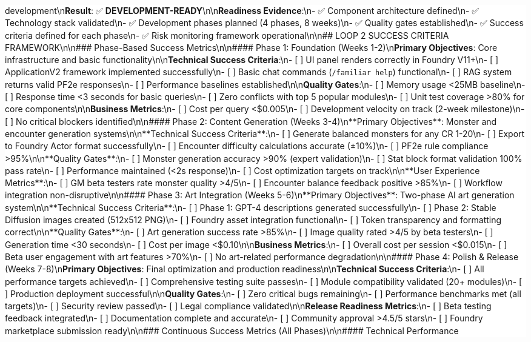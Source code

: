 development\n**Result**: ✅ **DEVELOPMENT-READY**\n\n**Readiness Evidence**:\n- ✅ Component architecture defined\n- ✅ Technology stack validated\n- ✅ Development phases planned (4 phases, 8 weeks)\n- ✅ Quality gates established\n- ✅ Success criteria defined for each phase\n- ✅ Risk monitoring framework operational\n\n## LOOP 2 SUCCESS CRITERIA FRAMEWORK\n\n### Phase-Based Success Metrics\n\n#### Phase 1: Foundation (Weeks 1-2)\n**Primary Objectives**: Core infrastructure and basic functionality\n\n**Technical Success Criteria**:\n- [ ] UI panel renders correctly in Foundry V11+\n- [ ] ApplicationV2 framework implemented successfully\n- [ ] Basic chat commands (`/familiar help`) functional\n- [ ] RAG system returns valid PF2e responses\n- [ ] Performance baselines established\n\n**Quality Gates**:\n- [ ] Memory usage <25MB baseline\n- [ ] Response time <3 seconds for basic queries\n- [ ] Zero conflicts with top 5 popular modules\n- [ ] Unit test coverage >80% for core components\n\n**Business Metrics**:\n- [ ] Cost per query <$0.005\n- [ ] Development velocity on track (2-week milestone)\n- [ ] No critical blockers identified\n\n#### Phase 2: Content Generation (Weeks 3-4)\n**Primary Objectives**: Monster and encounter generation systems\n\n**Technical Success Criteria**:\n- [ ] Generate balanced monsters for any CR 1-20\n- [ ] Export to Foundry Actor format successfully\n- [ ] Encounter difficulty calculations accurate (±10%)\n- [ ] PF2e rule compliance >95%\n\n**Quality Gates**:\n- [ ] Monster generation accuracy >90% (expert validation)\n- [ ] Stat block format validation 100% pass rate\n- [ ] Performance maintained (<2s response)\n- [ ] Cost optimization targets on track\n\n**User Experience Metrics**:\n- [ ] GM beta testers rate monster quality >4/5\n- [ ] Encounter balance feedback positive >85%\n- [ ] Workflow integration non-disruptive\n\n#### Phase 3: Art Integration (Weeks 5-6)\n**Primary Objectives**: Two-phase AI art generation system\n\n**Technical Success Criteria**:\n- [ ] Phase 1: GPT-4 descriptions generated successfully\n- [ ] Phase 2: Stable Diffusion images created (512x512 PNG)\n- [ ] Foundry asset integration functional\n- [ ] Token transparency and formatting correct\n\n**Quality Gates**:\n- [ ] Art generation success rate >85%\n- [ ] Image quality rated >4/5 by beta testers\n- [ ] Generation time <30 seconds\n- [ ] Cost per image <$0.10\n\n**Business Metrics**:\n- [ ] Overall cost per session <$0.015\n- [ ] Beta user engagement with art features >70%\n- [ ] No art-related performance degradation\n\n#### Phase 4: Polish & Release (Weeks 7-8)\n**Primary Objectives**: Final optimization and production readiness\n\n**Technical Success Criteria**:\n- [ ] All performance targets achieved\n- [ ] Comprehensive testing suite passes\n- [ ] Module compatibility validated (20+ modules)\n- [ ] Production deployment successful\n\n**Quality Gates**:\n- [ ] Zero critical bugs remaining\n- [ ] Performance benchmarks met (all targets)\n- [ ] Security review passed\n- [ ] Legal compliance validated\n\n**Release Readiness Metrics**:\n- [ ] Beta testing feedback integrated\n- [ ] Documentation complete and accurate\n- [ ] Community approval >4.5/5 stars\n- [ ] Foundry marketplace submission ready\n\n### Continuous Success Metrics (All Phases)\n\n#### Technical Performance